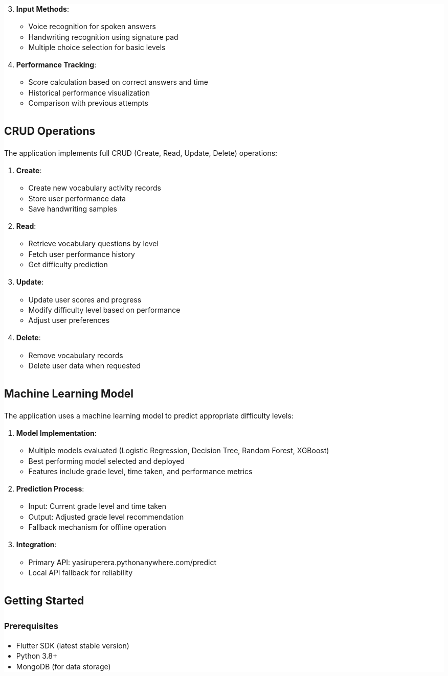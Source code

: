 3. **Input Methods**:
   - Voice recognition for spoken answers
   - Handwriting recognition using signature pad
   - Multiple choice selection for basic levels

4. **Performance Tracking**:
   - Score calculation based on correct answers and time
   - Historical performance visualization
   - Comparison with previous attempts

## CRUD Operations

The application implements full CRUD (Create, Read, Update, Delete) operations:

1. **Create**:
   - Create new vocabulary activity records
   - Store user performance data
   - Save handwriting samples

2. **Read**:
   - Retrieve vocabulary questions by level
   - Fetch user performance history
   - Get difficulty prediction

3. **Update**:
   - Update user scores and progress
   - Modify difficulty level based on performance
   - Adjust user preferences

4. **Delete**:
   - Remove vocabulary records
   - Delete user data when requested

## Machine Learning Model

The application uses a machine learning model to predict appropriate difficulty levels:

1. **Model Implementation**:
   - Multiple models evaluated (Logistic Regression, Decision Tree, Random Forest, XGBoost)
   - Best performing model selected and deployed
   - Features include grade level, time taken, and performance metrics

2. **Prediction Process**:
   - Input: Current grade level and time taken
   - Output: Adjusted grade level recommendation
   - Fallback mechanism for offline operation

3. **Integration**:
   - Primary API: yasiruperera.pythonanywhere.com/predict
   - Local API fallback for reliability

## Getting Started

### Prerequisites
- Flutter SDK (latest stable version)
- Python 3.8+
- MongoDB (for data storage)
